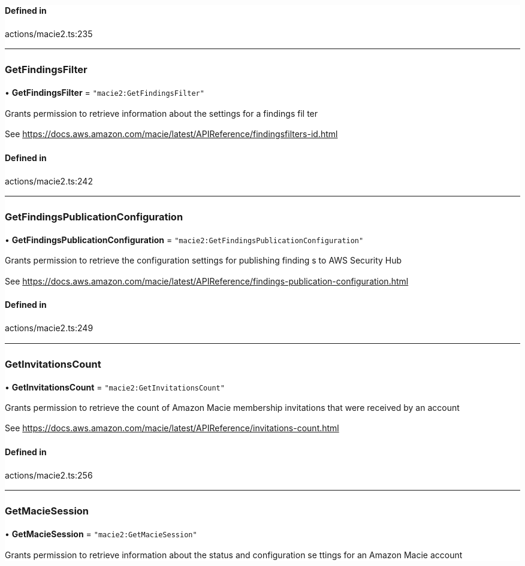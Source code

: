 #### Defined in

actions/macie2.ts:235

___

### GetFindingsFilter

• **GetFindingsFilter** = ``"macie2:GetFindingsFilter"``

Grants permission to retrieve information about the settings for a findings fil
ter

See https://docs.aws.amazon.com/macie/latest/APIReference/findingsfilters-id.html

#### Defined in

actions/macie2.ts:242

___

### GetFindingsPublicationConfiguration

• **GetFindingsPublicationConfiguration** = ``"macie2:GetFindingsPublicationConfiguration"``

Grants permission to retrieve the configuration settings for publishing finding
s to AWS Security Hub

See https://docs.aws.amazon.com/macie/latest/APIReference/findings-publication-configuration.html

#### Defined in

actions/macie2.ts:249

___

### GetInvitationsCount

• **GetInvitationsCount** = ``"macie2:GetInvitationsCount"``

Grants permission to retrieve the count of Amazon Macie membership invitations
that were received by an account

See https://docs.aws.amazon.com/macie/latest/APIReference/invitations-count.html

#### Defined in

actions/macie2.ts:256

___

### GetMacieSession

• **GetMacieSession** = ``"macie2:GetMacieSession"``

Grants permission to retrieve information about the status and configuration se
ttings for an Amazon Macie account

